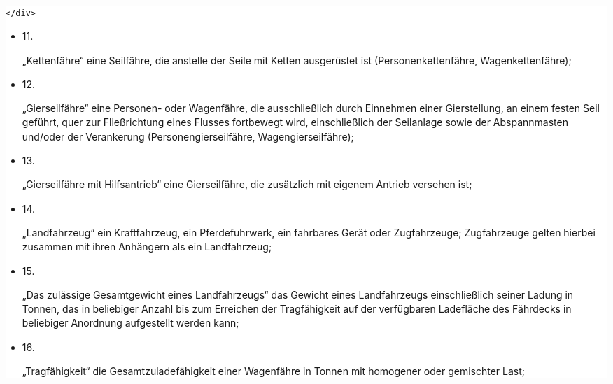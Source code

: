     </div>

  - 11\.
    
    <div style="">
    
    „Kettenfähre“ eine Seilfähre, die anstelle der Seile mit Ketten
    ausgerüstet ist (Personenkettenfähre, Wagenkettenfähre);
    
    </div>

  - 12\.
    
    <div style="">
    
    „Gierseilfähre“ eine Personen- oder Wagenfähre, die ausschließlich
    durch Einnehmen einer Gierstellung, an einem festen Seil geführt,
    quer zur Fließrichtung eines Flusses fortbewegt wird, einschließlich
    der Seilanlage sowie der Abspannmasten und/oder der Verankerung
    (Personengierseilfähre, Wagengierseilfähre);
    
    </div>

  - 13\.
    
    <div style="">
    
    „Gierseilfähre mit Hilfsantrieb“ eine Gierseilfähre, die zusätzlich
    mit eigenem Antrieb versehen ist;
    
    </div>

  - 14\.
    
    <div style="">
    
    „Landfahrzeug“ ein Kraftfahrzeug, ein Pferdefuhrwerk, ein fahrbares
    Gerät oder Zugfahrzeuge; Zugfahrzeuge gelten hierbei zusammen mit
    ihren Anhängern als ein Landfahrzeug;
    
    </div>

  - 15\.
    
    <div style="">
    
    „Das zulässige Gesamtgewicht eines Landfahrzeugs“ das Gewicht eines
    Landfahrzeugs einschließlich seiner Ladung in Tonnen, das in
    beliebiger Anzahl bis zum Erreichen der Tragfähigkeit auf der
    verfügbaren Ladefläche des Fährdecks in beliebiger Anordnung
    aufgestellt werden kann;
    
    </div>

  - 16\.
    
    <div style="">
    
    „Tragfähigkeit“ die Gesamtzuladefähigkeit einer Wagenfähre in Tonnen
    mit homogener oder gemischter Last;
    
    </div>

